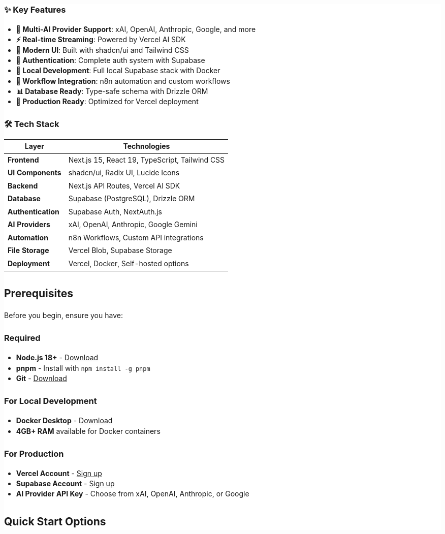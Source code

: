 ### ✨ Key Features

- **🤖 Multi-AI Provider Support**: xAI, OpenAI, Anthropic, Google, and more
- **⚡ Real-time Streaming**: Powered by Vercel AI SDK
- **📱 Modern UI**: Built with shadcn/ui and Tailwind CSS
- **🔐 Authentication**: Complete auth system with Supabase
- **🐳 Local Development**: Full local Supabase stack with Docker
- **🔄 Workflow Integration**: n8n automation and custom workflows
- **📊 Database Ready**: Type-safe schema with Drizzle ORM
- **🚀 Production Ready**: Optimized for Vercel deployment

### 🛠️ Tech Stack

| Layer | Technologies |
|-------|-------------|
| **Frontend** | Next.js 15, React 19, TypeScript, Tailwind CSS |
| **UI Components** | shadcn/ui, Radix UI, Lucide Icons |
| **Backend** | Next.js API Routes, Vercel AI SDK |
| **Database** | Supabase (PostgreSQL), Drizzle ORM |
| **Authentication** | Supabase Auth, NextAuth.js |
| **AI Providers** | xAI, OpenAI, Anthropic, Google Gemini |
| **Automation** | n8n Workflows, Custom API integrations |
| **File Storage** | Vercel Blob, Supabase Storage |
| **Deployment** | Vercel, Docker, Self-hosted options |

## Prerequisites

Before you begin, ensure you have:

### Required
- **Node.js 18+** - [Download](https://nodejs.org/)
- **pnpm** - Install with `npm install -g pnpm`
- **Git** - [Download](https://git-scm.com/)

### For Local Development
- **Docker Desktop** - [Download](https://www.docker.com/products/docker-desktop)
- **4GB+ RAM** available for Docker containers

### For Production
- **Vercel Account** - [Sign up](https://vercel.com)
- **Supabase Account** - [Sign up](https://supabase.com)
- **AI Provider API Key** - Choose from xAI, OpenAI, Anthropic, or Google

## Quick Start Options
